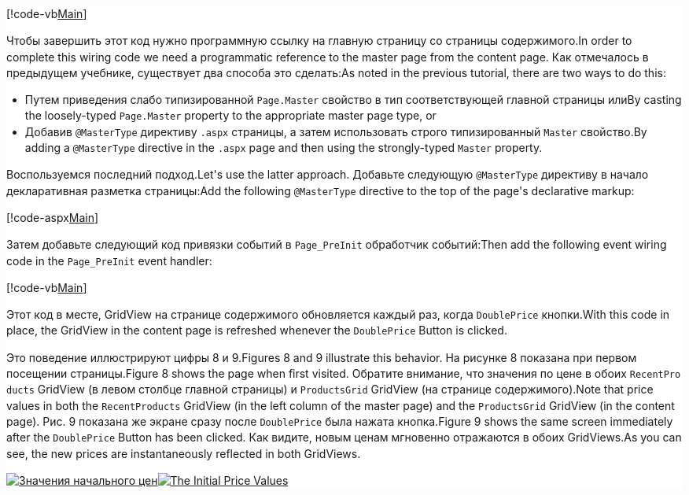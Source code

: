 
[!code-vb[Main](interacting-with-the-content-page-from-the-master-page-vb/samples/sample12.vb)]

<span data-ttu-id="f9ca7-239">Чтобы завершить этот код нужно программную ссылку на главную страницу со страницы содержимого.</span><span class="sxs-lookup"><span data-stu-id="f9ca7-239">In order to complete this wiring code we need a programmatic reference to the master page from the content page.</span></span> <span data-ttu-id="f9ca7-240">Как отмечалось в предыдущем учебнике, существует два способа это сделать:</span><span class="sxs-lookup"><span data-stu-id="f9ca7-240">As noted in the previous tutorial, there are two ways to do this:</span></span>

- <span data-ttu-id="f9ca7-241">Путем приведения слабо типизированной `Page.Master` свойство в тип соответствующей главной страницы или</span><span class="sxs-lookup"><span data-stu-id="f9ca7-241">By casting the loosely-typed `Page.Master` property to the appropriate master page type, or</span></span>
- <span data-ttu-id="f9ca7-242">Добавив `@MasterType` директиву `.aspx` страницы, а затем использовать строго типизированный `Master` свойство.</span><span class="sxs-lookup"><span data-stu-id="f9ca7-242">By adding a `@MasterType` directive in the `.aspx` page and then using the strongly-typed `Master` property.</span></span>

<span data-ttu-id="f9ca7-243">Воспользуемся последний подход.</span><span class="sxs-lookup"><span data-stu-id="f9ca7-243">Let's use the latter approach.</span></span> <span data-ttu-id="f9ca7-244">Добавьте следующую `@MasterType` директиву в начало декларативная разметка страницы:</span><span class="sxs-lookup"><span data-stu-id="f9ca7-244">Add the following `@MasterType` directive to the top of the page's declarative markup:</span></span>


[!code-aspx[Main](interacting-with-the-content-page-from-the-master-page-vb/samples/sample13.aspx)]

<span data-ttu-id="f9ca7-245">Затем добавьте следующий код привязки событий в `Page_PreInit` обработчик событий:</span><span class="sxs-lookup"><span data-stu-id="f9ca7-245">Then add the following event wiring code in the `Page_PreInit` event handler:</span></span>


[!code-vb[Main](interacting-with-the-content-page-from-the-master-page-vb/samples/sample14.vb)]

<span data-ttu-id="f9ca7-246">Этот код в месте, GridView на странице содержимого обновляется каждый раз, когда `DoublePrice` кнопки.</span><span class="sxs-lookup"><span data-stu-id="f9ca7-246">With this code in place, the GridView in the content page is refreshed whenever the `DoublePrice` Button is clicked.</span></span>

<span data-ttu-id="f9ca7-247">Это поведение иллюстрируют цифры 8 и 9.</span><span class="sxs-lookup"><span data-stu-id="f9ca7-247">Figures 8 and 9 illustrate this behavior.</span></span> <span data-ttu-id="f9ca7-248">На рисунке 8 показана при первом посещении страницы.</span><span class="sxs-lookup"><span data-stu-id="f9ca7-248">Figure 8 shows the page when first visited.</span></span> <span data-ttu-id="f9ca7-249">Обратите внимание, что значения по цене в обоих `RecentProducts` GridView (в левом столбце главной страницы) и `ProductsGrid` GridView (на странице содержимого).</span><span class="sxs-lookup"><span data-stu-id="f9ca7-249">Note that price values in both the `RecentProducts` GridView (in the left column of the master page) and the `ProductsGrid` GridView (in the content page).</span></span> <span data-ttu-id="f9ca7-250">Рис. 9 показана же экране сразу после `DoublePrice` была нажата кнопка.</span><span class="sxs-lookup"><span data-stu-id="f9ca7-250">Figure 9 shows the same screen immediately after the `DoublePrice` Button has been clicked.</span></span> <span data-ttu-id="f9ca7-251">Как видите, новым ценам мгновенно отражаются в обоих GridViews.</span><span class="sxs-lookup"><span data-stu-id="f9ca7-251">As you can see, the new prices are instantaneously reflected in both GridViews.</span></span>


<span data-ttu-id="f9ca7-252">[![Значения начального цен](interacting-with-the-content-page-from-the-master-page-vb/_static/image23.png)](interacting-with-the-content-page-from-the-master-page-vb/_static/image22.png)</span><span class="sxs-lookup"><span data-stu-id="f9ca7-252">[![The Initial Price Values](interacting-with-the-content-page-from-the-master-page-vb/_static/image23.png)](interacting-with-the-content-page-from-the-master-page-vb/_static/image22.png)</span></span>
